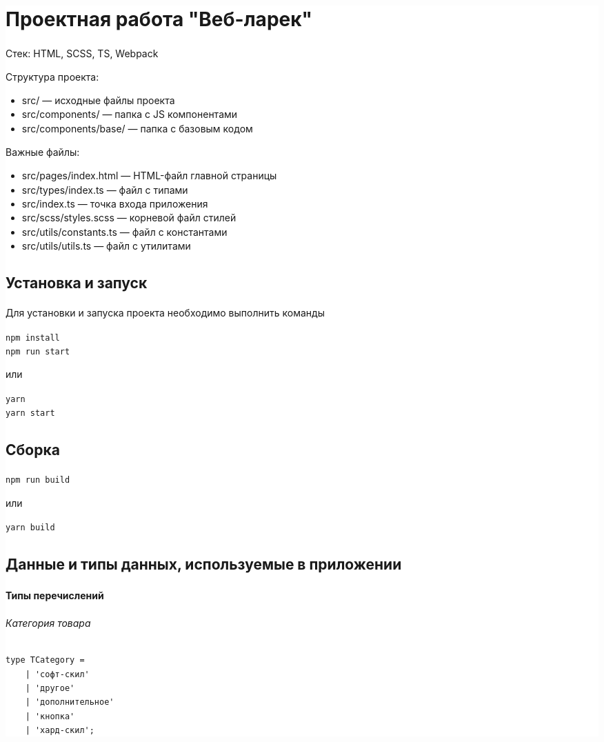 # Проектная работа "Веб-ларек"

Стек: HTML, SCSS, TS, Webpack

Структура проекта:

- src/ — исходные файлы проекта
- src/components/ — папка с JS компонентами
- src/components/base/ — папка с базовым кодом

Важные файлы:

- src/pages/index.html — HTML-файл главной страницы
- src/types/index.ts — файл с типами
- src/index.ts — точка входа приложения
- src/scss/styles.scss — корневой файл стилей
- src/utils/constants.ts — файл с константами
- src/utils/utils.ts — файл с утилитами

## Установка и запуск

Для установки и запуска проекта необходимо выполнить команды

```
npm install
npm run start
```

или

```
yarn
yarn start
```

## Сборка

```
npm run build
```

или

```
yarn build
```

## Данные и типы данных, используемые в приложении

#### Типы перечислений

###### Категория товара

```
type TCategory =
	| 'софт-скил'
	| 'другое'
	| 'дополнительное'
	| 'кнопка'
	| 'хард-скил';
```
